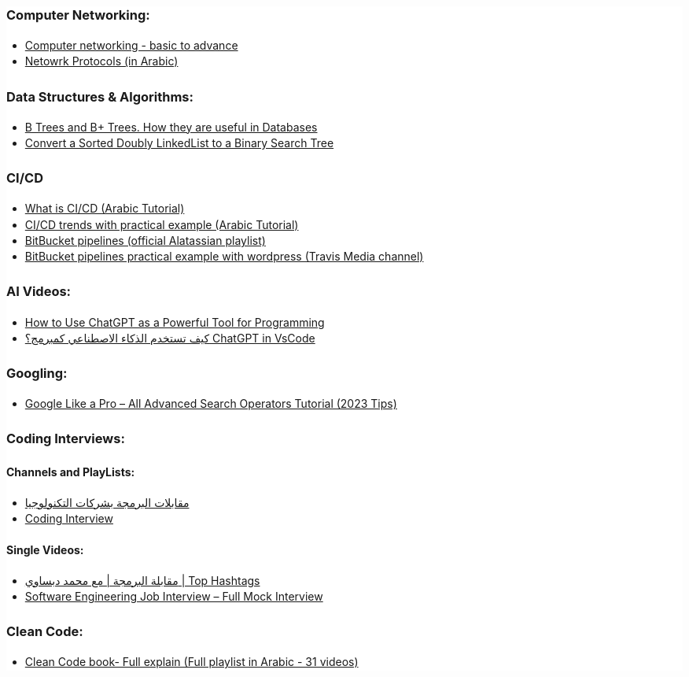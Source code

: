 
### Computer Networking:
- [Computer networking - basic to advance](https://www.youtube.com/watch?v=0PbTi_Prpgs&list=WL&index=96&t=1s&pp=gAQBiAQB)
- [Netowrk Protocols (in Arabic)](https://www.youtube.com/watch?v=5G4CiHr97Lw&list=WL&index=116&t=71s)


### Data Structures & Algorithms:
- [B Trees and B+ Trees. How they are useful in Databases](https://www.youtube.com/watch?v=aZjYr87r1b8&list=WL&index=124)
- [Convert a Sorted Doubly LinkedList to a Binary Search Tree](https://www.youtube.com/watch?v=aRbYMAxK6s4&list=WL&index=133)


### CI/CD
- [What is CI/CD (Arabic Tutorial)](https://www.youtube.com/watch?v=XdaW-gVzsXo&t=1356s)
- [CI/CD trends with practical example (Arabic Tutorial)](https://www.youtube.com/watch?v=7rHegx18NPo&list=WL&index=4)
- [BitBucket pipelines (official Alatassian playlist)](https://www.youtube.com/playlist?list=PLaD4FvsFdarRipSwRNiBKt6CZTrK_ndLn)
- [BitBucket pipelines practical example with wordpress (Travis Media channel)](https://www.youtube.com/watch?v=OCA_jB1Dw0I)


### AI Videos:
- [How to Use ChatGPT as a Powerful Tool for Programming](https://www.youtube.com/watch?v=jRAAaDll34Q&list=WL&index=129)
- [كيف تستخدم الذكاء الاصطناعي كمبرمج؟ ChatGPT in VsCode](https://www.youtube.com/watch?v=qH-wuvdF69w&list=WL&index=128&t=229s)


### Googling:
- [Google Like a Pro – All Advanced Search Operators Tutorial (2023 Tips)](https://www.youtube.com/watch?v=BRiNw490Eq0&list=WL&index=78)


### Coding Interviews:

#### Channels and PlayLists:
- [مقابلات البرمجة بشركات التكنولوجيا](https://www.youtube.com/playlist?list=PLhzMa4IMmEUsNQBhUz_C20Y_jbUXR0jT1)
- [Coding Interview](https://www.youtube.com/playlist?list=PLWKjhJtqVAblv09G3sFgRMSeR0jnKQmJ9)

#### Single Videos:
- [مقابلة البرمجة | مع محمد دبساوي | Top Hashtags](https://www.youtube.com/watch?v=ubKK8DGyn5M&list=WL&index=9)
- [Software Engineering Job Interview – Full Mock Interview](https://www.youtube.com/watch?v=1qw5ITr3k9E&list=WL&index=79)


### Clean Code:
- [Clean Code book- Full explain (Full playlist in Arabic - 31 videos)](https://www.youtube.com/playlist?list=PLt5zOdAXo16ARWYOyAzT2zy1qlTbL01q_)
